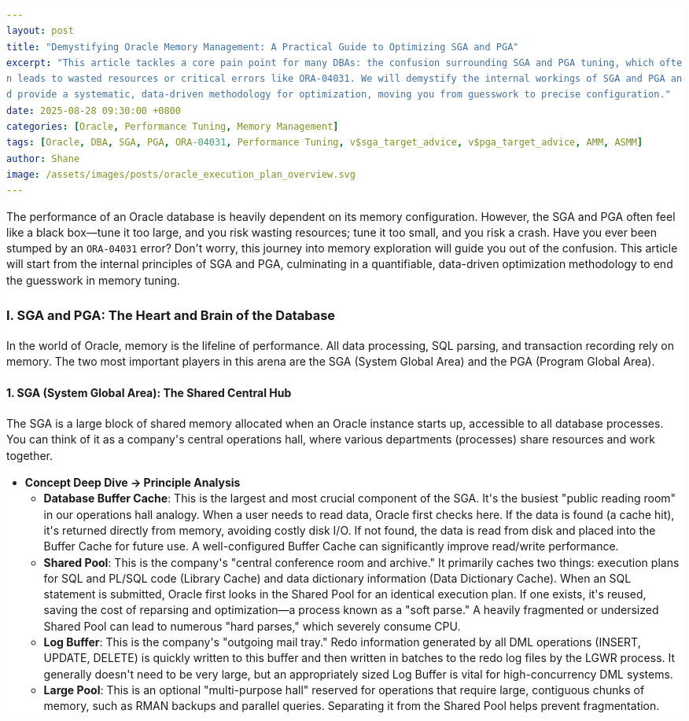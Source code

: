 ```yaml
---
layout: post
title: "Demystifying Oracle Memory Management: A Practical Guide to Optimizing SGA and PGA"
excerpt: "This article tackles a core pain point for many DBAs: the confusion surrounding SGA and PGA tuning, which often leads to wasted resources or critical errors like ORA-04031. We will demystify the internal workings of SGA and PGA and provide a systematic, data-driven methodology for optimization, moving you from guesswork to precise configuration."
date: 2025-08-28 09:30:00 +0800
categories: [Oracle, Performance Tuning, Memory Management]
tags: [Oracle, DBA, SGA, PGA, ORA-04031, Performance Tuning, v$sga_target_advice, v$pga_target_advice, AMM, ASMM]
author: Shane
image: /assets/images/posts/oracle_execution_plan_overview.svg
---
```


The performance of an Oracle database is heavily dependent on its memory configuration. However, the SGA and PGA often feel like a black box—tune it too large, and you risk wasting resources; tune it too small, and you risk a crash. Have you ever been stumped by an `ORA-04031` error? Don't worry, this journey into memory exploration will guide you out of the confusion. This article will start from the internal principles of SGA and PGA, culminating in a quantifiable, data-driven optimization methodology to end the guesswork in memory tuning.

### I. SGA and PGA: The Heart and Brain of the Database

In the world of Oracle, memory is the lifeline of performance. All data processing, SQL parsing, and transaction recording rely on memory. The two most important players in this arena are the SGA (System Global Area) and the PGA (Program Global Area).

#### 1. SGA (System Global Area): The Shared Central Hub

The SGA is a large block of shared memory allocated when an Oracle instance starts up, accessible to all database processes. You can think of it as a company's central operations hall, where various departments (processes) share resources and work together.

*   **Concept Deep Dive -> Principle Analysis**
    *   **Database Buffer Cache**: This is the largest and most crucial component of the SGA. It's the busiest "public reading room" in our operations hall analogy. When a user needs to read data, Oracle first checks here. If the data is found (a cache hit), it's returned directly from memory, avoiding costly disk I/O. If not found, the data is read from disk and placed into the Buffer Cache for future use. A well-configured Buffer Cache can significantly improve read/write performance.
    *   **Shared Pool**: This is the company's "central conference room and archive." It primarily caches two things: execution plans for SQL and PL/SQL code (Library Cache) and data dictionary information (Data Dictionary Cache). When an SQL statement is submitted, Oracle first looks in the Shared Pool for an identical execution plan. If one exists, it's reused, saving the cost of reparsing and optimization—a process known as a "soft parse." A heavily fragmented or undersized Shared Pool can lead to numerous "hard parses," which severely consume CPU.
    *   **Log Buffer**: This is the company's "outgoing mail tray." Redo information generated by all DML operations (INSERT, UPDATE, DELETE) is quickly written to this buffer and then written in batches to the redo log files by the LGWR process. It generally doesn't need to be very large, but an appropriately sized Log Buffer is vital for high-concurrency DML systems.
    *   **Large Pool**: This is an optional "multi-purpose hall" reserved for operations that require large, contiguous chunks of memory, such as RMAN backups and parallel queries. Separating it from the Shared Pool helps prevent fragmentation.
